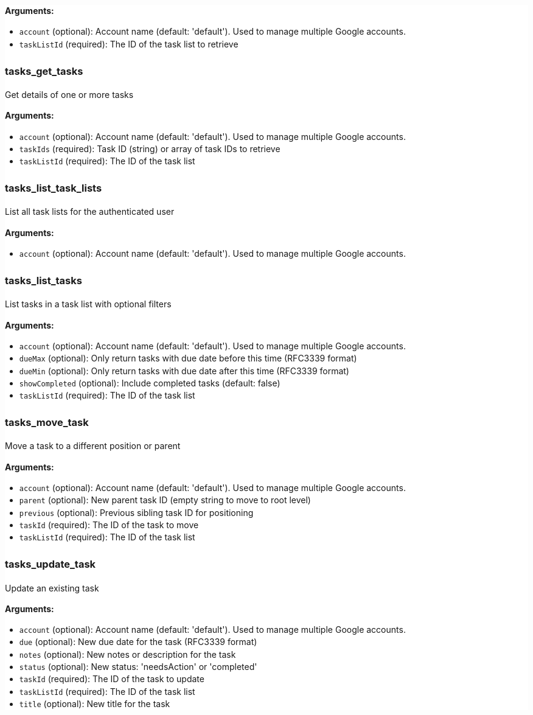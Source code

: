 **Arguments:**
- `account` (optional): Account name (default: 'default'). Used to manage multiple Google accounts.
- `taskListId` (required): The ID of the task list to retrieve


### tasks_get_tasks

Get details of one or more tasks

**Arguments:**
- `account` (optional): Account name (default: 'default'). Used to manage multiple Google accounts.
- `taskIds` (required): Task ID (string) or array of task IDs to retrieve
- `taskListId` (required): The ID of the task list


### tasks_list_task_lists

List all task lists for the authenticated user

**Arguments:**
- `account` (optional): Account name (default: 'default'). Used to manage multiple Google accounts.


### tasks_list_tasks

List tasks in a task list with optional filters

**Arguments:**
- `account` (optional): Account name (default: 'default'). Used to manage multiple Google accounts.
- `dueMax` (optional): Only return tasks with due date before this time (RFC3339 format)
- `dueMin` (optional): Only return tasks with due date after this time (RFC3339 format)
- `showCompleted` (optional): Include completed tasks (default: false)
- `taskListId` (required): The ID of the task list


### tasks_move_task

Move a task to a different position or parent

**Arguments:**
- `account` (optional): Account name (default: 'default'). Used to manage multiple Google accounts.
- `parent` (optional): New parent task ID (empty string to move to root level)
- `previous` (optional): Previous sibling task ID for positioning
- `taskId` (required): The ID of the task to move
- `taskListId` (required): The ID of the task list


### tasks_update_task

Update an existing task

**Arguments:**
- `account` (optional): Account name (default: 'default'). Used to manage multiple Google accounts.
- `due` (optional): New due date for the task (RFC3339 format)
- `notes` (optional): New notes or description for the task
- `status` (optional): New status: 'needsAction' or 'completed'
- `taskId` (required): The ID of the task to update
- `taskListId` (required): The ID of the task list
- `title` (optional): New title for the task
